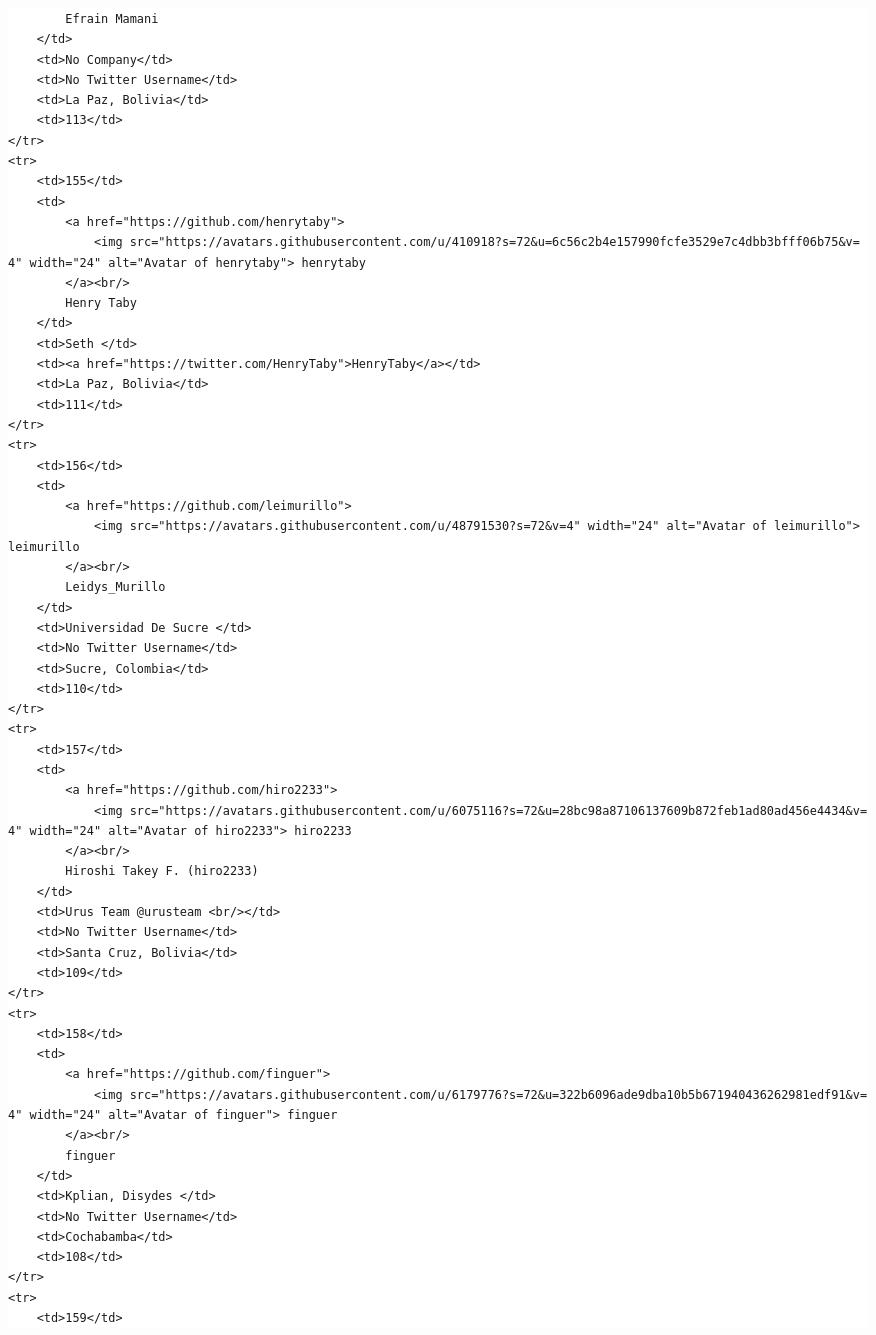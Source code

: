 			Efrain Mamani
		</td>
		<td>No Company</td>
		<td>No Twitter Username</td>
		<td>La Paz, Bolivia</td>
		<td>113</td>
	</tr>
	<tr>
		<td>155</td>
		<td>
			<a href="https://github.com/henrytaby">
				<img src="https://avatars.githubusercontent.com/u/410918?s=72&u=6c56c2b4e157990fcfe3529e7c4dbb3bfff06b75&v=4" width="24" alt="Avatar of henrytaby"> henrytaby
			</a><br/>
			Henry Taby
		</td>
		<td>Seth </td>
		<td><a href="https://twitter.com/HenryTaby">HenryTaby</a></td>
		<td>La Paz, Bolivia</td>
		<td>111</td>
	</tr>
	<tr>
		<td>156</td>
		<td>
			<a href="https://github.com/leimurillo">
				<img src="https://avatars.githubusercontent.com/u/48791530?s=72&v=4" width="24" alt="Avatar of leimurillo"> leimurillo
			</a><br/>
			Leidys_Murillo
		</td>
		<td>Universidad De Sucre </td>
		<td>No Twitter Username</td>
		<td>Sucre, Colombia</td>
		<td>110</td>
	</tr>
	<tr>
		<td>157</td>
		<td>
			<a href="https://github.com/hiro2233">
				<img src="https://avatars.githubusercontent.com/u/6075116?s=72&u=28bc98a87106137609b872feb1ad80ad456e4434&v=4" width="24" alt="Avatar of hiro2233"> hiro2233
			</a><br/>
			Hiroshi Takey F. (hiro2233)
		</td>
		<td>Urus Team @urusteam <br/></td>
		<td>No Twitter Username</td>
		<td>Santa Cruz, Bolivia</td>
		<td>109</td>
	</tr>
	<tr>
		<td>158</td>
		<td>
			<a href="https://github.com/finguer">
				<img src="https://avatars.githubusercontent.com/u/6179776?s=72&u=322b6096ade9dba10b5b671940436262981edf91&v=4" width="24" alt="Avatar of finguer"> finguer
			</a><br/>
			finguer
		</td>
		<td>Kplian, Disydes </td>
		<td>No Twitter Username</td>
		<td>Cochabamba</td>
		<td>108</td>
	</tr>
	<tr>
		<td>159</td>